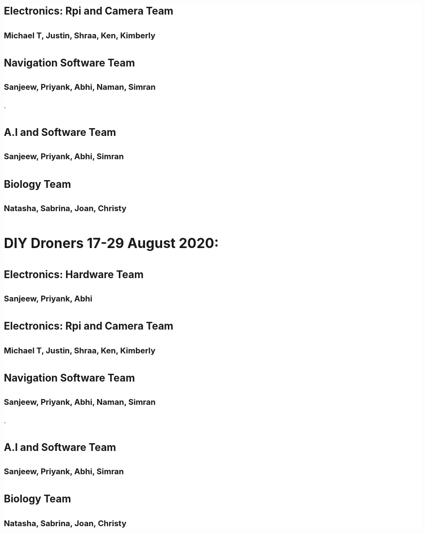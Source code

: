 ## Electronics: Rpi and Camera Team 
### Michael T, Justin, Shraa, Ken, Kimberly



## Navigation Software Team 
 ### Sanjeew, Priyank, Abhi, Naman, Simran 

.

## A.I and Software Team
 ### Sanjeew, Priyank, Abhi, Simran



## Biology Team 
### Natasha, Sabrina, Joan, Christy


# DIY Droners 17-29 August 2020: 


## Electronics: Hardware Team 
### Sanjeew, Priyank, Abhi



## Electronics: Rpi and Camera Team 
### Michael T, Justin, Shraa, Ken, Kimberly



## Navigation Software Team 
 ### Sanjeew, Priyank, Abhi, Naman, Simran 

.

## A.I and Software Team
 ### Sanjeew, Priyank, Abhi, Simran



## Biology Team 
### Natasha, Sabrina, Joan, Christy
